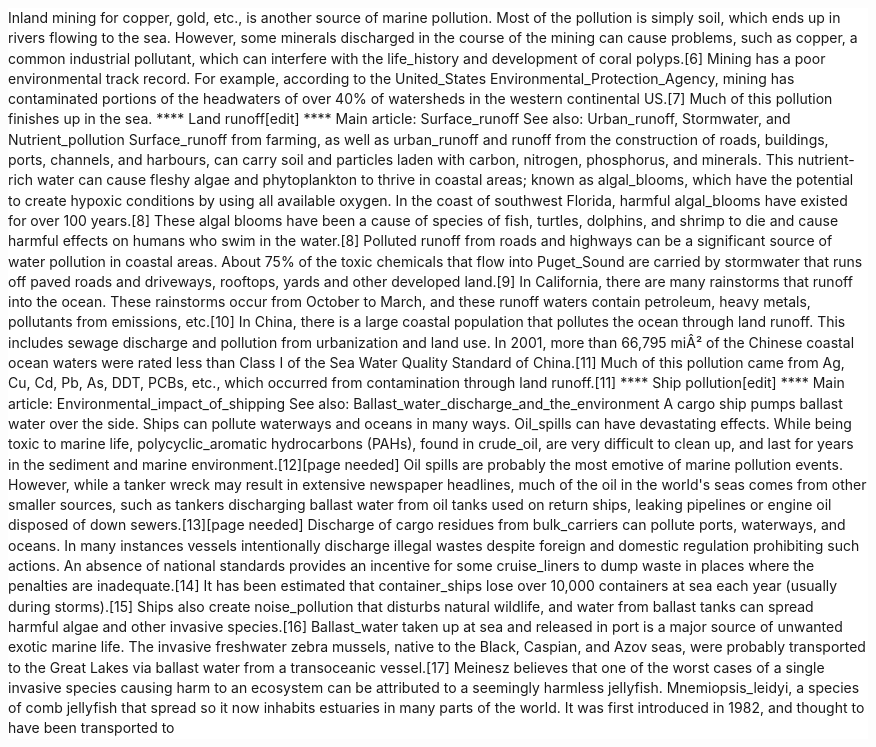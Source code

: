 Inland mining for copper, gold, etc., is another source of marine pollution.
Most of the pollution is simply soil, which ends up in rivers flowing to the
sea. However, some minerals discharged in the course of the mining can cause
problems, such as copper, a common industrial pollutant, which can interfere
with the life_history and development of coral polyps.[6] Mining has a poor
environmental track record. For example, according to the United_States
Environmental_Protection_Agency, mining has contaminated portions of the
headwaters of over 40% of watersheds in the western continental US.[7] Much of
this pollution finishes up in the sea.
**** Land runoff[edit] ****
Main article: Surface_runoff
See also: Urban_runoff, Stormwater, and Nutrient_pollution
Surface_runoff from farming, as well as urban_runoff and runoff from the
construction of roads, buildings, ports, channels, and harbours, can carry soil
and particles laden with carbon, nitrogen, phosphorus, and minerals. This
nutrient-rich water can cause fleshy algae and phytoplankton to thrive in
coastal areas; known as algal_blooms, which have the potential to create
hypoxic conditions by using all available oxygen. In the coast of southwest
Florida, harmful algal_blooms have existed for over 100 years.[8] These algal
blooms have been a cause of species of fish, turtles, dolphins, and shrimp to
die and cause harmful effects on humans who swim in the water.[8]
Polluted runoff from roads and highways can be a significant source of water
pollution in coastal areas. About 75% of the toxic chemicals that flow into
Puget_Sound are carried by stormwater that runs off paved roads and driveways,
rooftops, yards and other developed land.[9] In California, there are many
rainstorms that runoff into the ocean. These rainstorms occur from October to
March, and these runoff waters contain petroleum, heavy metals, pollutants from
emissions, etc.[10]
In China, there is a large coastal population that pollutes the ocean through
land runoff. This includes sewage discharge and pollution from urbanization and
land use. In 2001, more than 66,795 miÂ² of the Chinese coastal ocean waters
were rated less than Class I of the Sea Water Quality Standard of China.[11]
Much of this pollution came from Ag, Cu, Cd, Pb, As, DDT, PCBs, etc., which
occurred from contamination through land runoff.[11]
**** Ship pollution[edit] ****
Main article: Environmental_impact_of_shipping
See also: Ballast_water_discharge_and_the_environment
A cargo ship pumps ballast water over the side.
Ships can pollute waterways and oceans in many ways. Oil_spills can have
devastating effects. While being toxic to marine life, polycyclic_aromatic
hydrocarbons (PAHs), found in crude_oil, are very difficult to clean up, and
last for years in the sediment and marine environment.[12][page needed]
Oil spills are probably the most emotive of marine pollution events. However,
while a tanker wreck may result in extensive newspaper headlines, much of the
oil in the world's seas comes from other smaller sources, such as tankers
discharging ballast water from oil tanks used on return ships, leaking
pipelines or engine oil disposed of down sewers.[13][page needed]
Discharge of cargo residues from bulk_carriers can pollute ports, waterways,
and oceans. In many instances vessels intentionally discharge illegal wastes
despite foreign and domestic regulation prohibiting such actions. An absence of
national standards provides an incentive for some cruise_liners to dump waste
in places where the penalties are inadequate.[14] It has been estimated that
container_ships lose over 10,000 containers at sea each year (usually during
storms).[15] Ships also create noise_pollution that disturbs natural wildlife,
and water from ballast tanks can spread harmful algae and other invasive
species.[16]
Ballast_water taken up at sea and released in port is a major source of
unwanted exotic marine life. The invasive freshwater zebra mussels, native to
the Black, Caspian, and Azov seas, were probably transported to the Great Lakes
via ballast water from a transoceanic vessel.[17] Meinesz believes that one of
the worst cases of a single invasive species causing harm to an ecosystem can
be attributed to a seemingly harmless jellyfish. Mnemiopsis_leidyi, a species
of comb jellyfish that spread so it now inhabits estuaries in many parts of the
world. It was first introduced in 1982, and thought to have been transported to